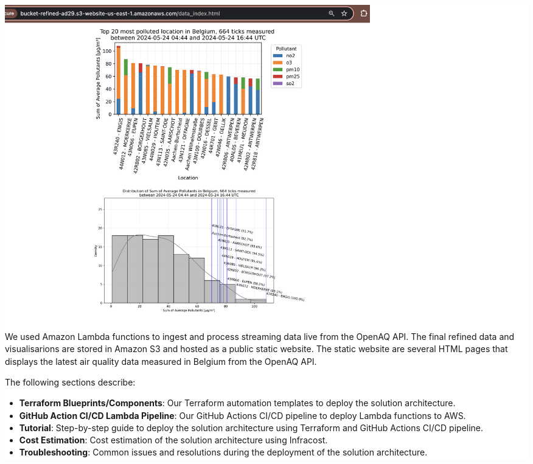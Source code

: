<img src="./img/results-data-index.png" alt="alt text" width="600"/>

We used Amazon Lambda functions to ingest and process streaming data live from the OpenAQ API. The final refined data and visualisarions are stored in Amazon S3 and hosted as a public static website. The static website are several HTML pages that displays the latest air quality data measured in Belgium from the OpenAQ API.

The following sections describe:
- **Terraform Blueprints/Components**: Our Terraform automation templates to deploy the solution architecture.
- **GitHub Action CI/CD Lambda Pipeline**: Our GitHub Actions CI/CD pipeline to deploy Lambda functions to AWS.
- **Tutorial**: Step-by-step guide to deploy the solution architecture using Terraform and GitHub Actions CI/CD pipeline.
- **Cost Estimation**: Cost estimation of the solution architecture using Infracost.
- **Troubleshooting**: Common issues and resolutions during the deployment of the solution architecture.
